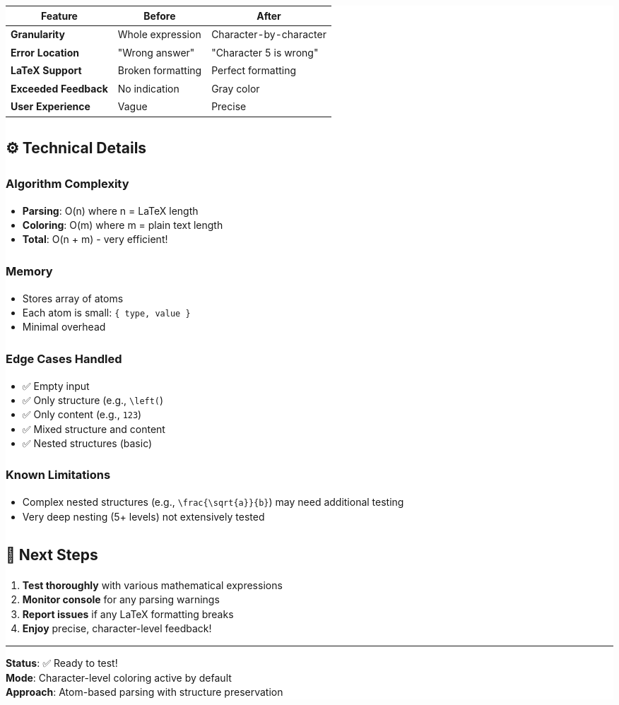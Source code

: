| Feature               | Before            | After                  |
| --------------------- | ----------------- | ---------------------- |
| **Granularity**       | Whole expression  | Character-by-character |
| **Error Location**    | "Wrong answer"    | "Character 5 is wrong" |
| **LaTeX Support**     | Broken formatting | Perfect formatting     |
| **Exceeded Feedback** | No indication     | Gray color             |
| **User Experience**   | Vague             | Precise                |

## ⚙️ Technical Details

### Algorithm Complexity

- **Parsing**: O(n) where n = LaTeX length
- **Coloring**: O(m) where m = plain text length
- **Total**: O(n + m) - very efficient!

### Memory

- Stores array of atoms
- Each atom is small: `{ type, value }`
- Minimal overhead

### Edge Cases Handled

- ✅ Empty input
- ✅ Only structure (e.g., `\left(`)
- ✅ Only content (e.g., `123`)
- ✅ Mixed structure and content
- ✅ Nested structures (basic)

### Known Limitations

- Complex nested structures (e.g., `\frac{\sqrt{a}}{b}`) may need additional testing
- Very deep nesting (5+ levels) not extensively tested

## 🚀 Next Steps

1. **Test thoroughly** with various mathematical expressions
2. **Monitor console** for any parsing warnings
3. **Report issues** if any LaTeX formatting breaks
4. **Enjoy** precise, character-level feedback!

---

**Status**: ✅ Ready to test!  
**Mode**: Character-level coloring active by default  
**Approach**: Atom-based parsing with structure preservation

